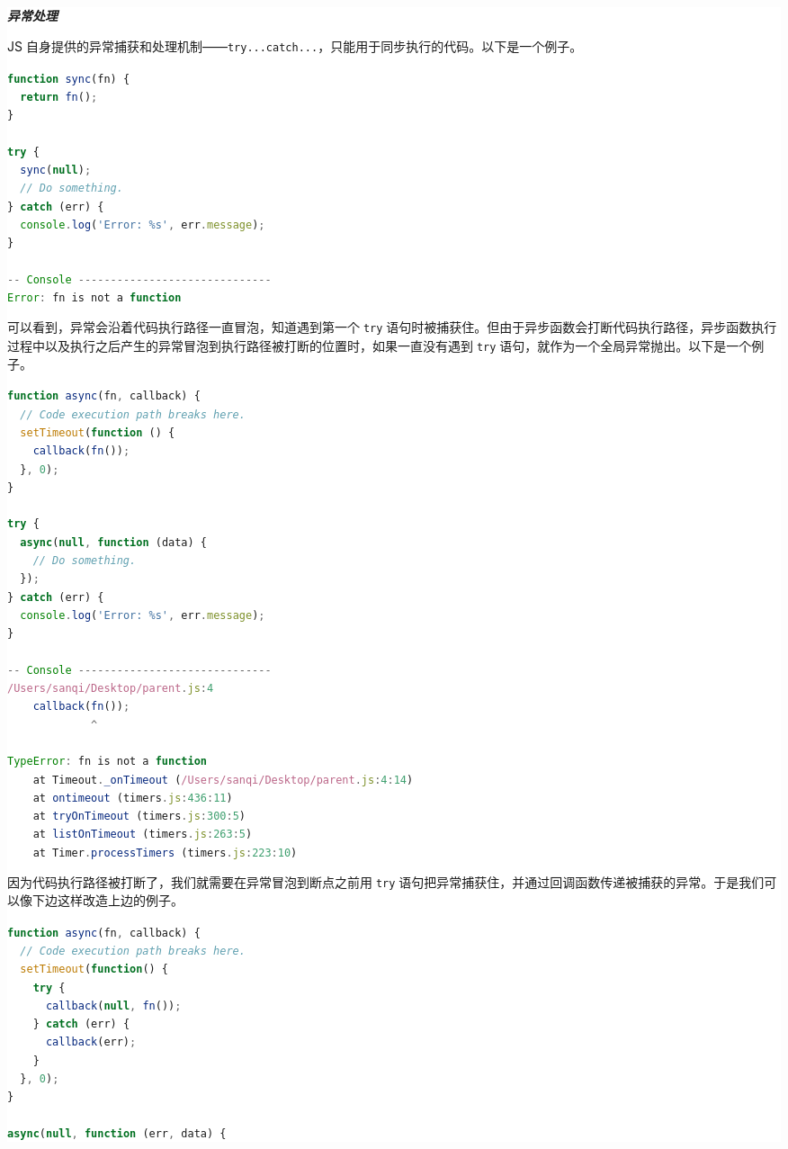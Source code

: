 **_异常处理_**

JS 自身提供的异常捕获和处理机制——`try...catch...`，只能用于同步执行的代码。以下是一个例子。

```javascript
function sync(fn) {
  return fn();
}

try {
  sync(null);
  // Do something.
} catch (err) {
  console.log('Error: %s', err.message);
}

-- Console ------------------------------
Error: fn is not a function
```

可以看到，异常会沿着代码执行路径一直冒泡，知道遇到第一个 `try` 语句时被捕获住。但由于异步函数会打断代码执行路径，异步函数执行过程中以及执行之后产生的异常冒泡到执行路径被打断的位置时，如果一直没有遇到 `try` 语句，就作为一个全局异常抛出。以下是一个例子。

```javascript
function async(fn, callback) {
  // Code execution path breaks here.
  setTimeout(function () {
    callback(fn());
  }, 0);
}

try {
  async(null, function (data) {
    // Do something.
  });
} catch (err) {
  console.log('Error: %s', err.message);
}

-- Console ------------------------------ 
/Users/sanqi/Desktop/parent.js:4
    callback(fn());
             ^

TypeError: fn is not a function
    at Timeout._onTimeout (/Users/sanqi/Desktop/parent.js:4:14)
    at ontimeout (timers.js:436:11)
    at tryOnTimeout (timers.js:300:5)
    at listOnTimeout (timers.js:263:5)
    at Timer.processTimers (timers.js:223:10)
```

因为代码执行路径被打断了，我们就需要在异常冒泡到断点之前用 `try` 语句把异常捕获住，并通过回调函数传递被捕获的异常。于是我们可以像下边这样改造上边的例子。

```javascript
function async(fn, callback) {
  // Code execution path breaks here.
  setTimeout(function() {
    try {
      callback(null, fn());
    } catch (err) {
      callback(err);
    }
  }, 0);
}

async(null, function (err, data) {
```